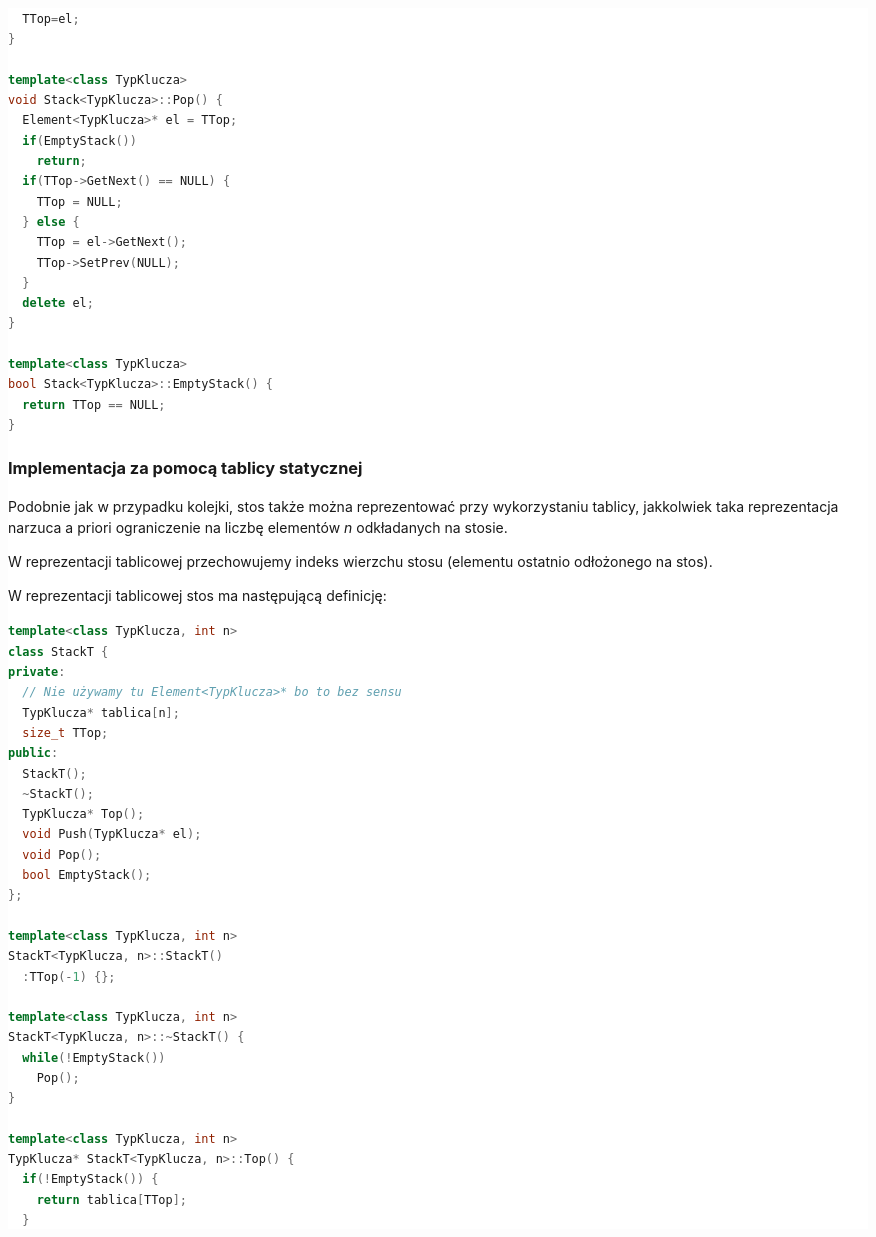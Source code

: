 ```cpp
  TTop=el;
}

template<class TypKlucza>
void Stack<TypKlucza>::Pop() {
  Element<TypKlucza>* el = TTop;
  if(EmptyStack())
    return;
  if(TTop->GetNext() == NULL) {
    TTop = NULL;
  } else {
    TTop = el->GetNext();
    TTop->SetPrev(NULL);
  }
  delete el;
}

template<class TypKlucza>
bool Stack<TypKlucza>::EmptyStack() {
  return TTop == NULL;
}
```

### Implementacja za pomocą tablicy statycznej

Podobnie jak w przypadku kolejki, stos także można reprezentować przy
wykorzystaniu tablicy, jakkolwiek taka reprezentacja narzuca a priori
ograniczenie na liczbę elementów $n$ odkładanych na stosie.

W reprezentacji tablicowej przechowujemy indeks wierzchu stosu (elementu
ostatnio odłożonego na stos).

W reprezentacji tablicowej stos ma następującą definicję:

```cpp
template<class TypKlucza, int n>
class StackT {
private:
  // Nie używamy tu Element<TypKlucza>* bo to bez sensu
  TypKlucza* tablica[n];
  size_t TTop;
public:
  StackT();
  ~StackT();
  TypKlucza* Top();
  void Push(TypKlucza* el);
  void Pop();
  bool EmptyStack();
};

template<class TypKlucza, int n>
StackT<TypKlucza, n>::StackT()
  :TTop(-1) {};

template<class TypKlucza, int n>
StackT<TypKlucza, n>::~StackT() {
  while(!EmptyStack())
    Pop();
}

template<class TypKlucza, int n>
TypKlucza* StackT<TypKlucza, n>::Top() {
  if(!EmptyStack()) {
    return tablica[TTop];
  }
```

[^license-link]: <https://creativecommons.org/publicdomain/zero/1.0/deed.pl>